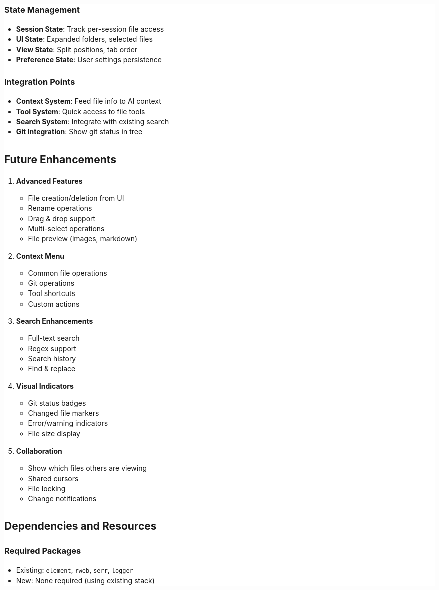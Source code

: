 ### State Management
- **Session State**: Track per-session file access
- **UI State**: Expanded folders, selected files
- **View State**: Split positions, tab order
- **Preference State**: User settings persistence

### Integration Points
- **Context System**: Feed file info to AI context
- **Tool System**: Quick access to file tools
- **Search System**: Integrate with existing search
- **Git Integration**: Show git status in tree

## Future Enhancements

1. **Advanced Features**
   - File creation/deletion from UI
   - Rename operations
   - Drag & drop support
   - Multi-select operations
   - File preview (images, markdown)

2. **Context Menu**
   - Common file operations
   - Git operations
   - Tool shortcuts
   - Custom actions

3. **Search Enhancements**
   - Full-text search
   - Regex support
   - Search history
   - Find & replace

4. **Visual Indicators**
   - Git status badges
   - Changed file markers
   - Error/warning indicators
   - File size display

5. **Collaboration**
   - Show which files others are viewing
   - Shared cursors
   - File locking
   - Change notifications

## Dependencies and Resources

### Required Packages
- Existing: `element`, `rweb`, `serr`, `logger`
- New: None required (using existing stack)
